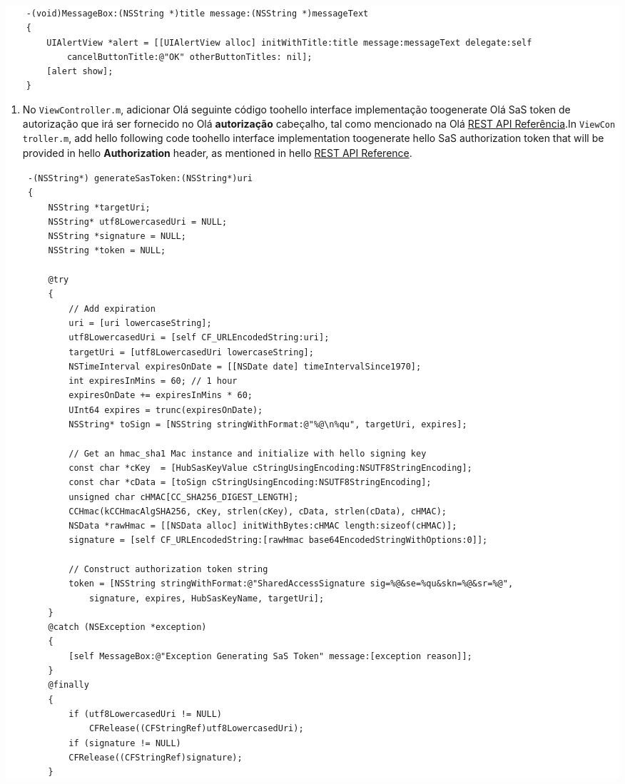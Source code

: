         -(void)MessageBox:(NSString *)title message:(NSString *)messageText
        {
            UIAlertView *alert = [[UIAlertView alloc] initWithTitle:title message:messageText delegate:self
                cancelButtonTitle:@"OK" otherButtonTitles: nil];
            [alert show];
        }





1. <span data-ttu-id="d390a-190">No `ViewController.m`, adicionar Olá seguinte código toohello interface implementação toogenerate Olá SaS token de autorização que irá ser fornecido no Olá **autorização** cabeçalho, tal como mencionado na Olá [REST API Referência](http://msdn.microsoft.com/library/azure/dn495627.aspx).</span><span class="sxs-lookup"><span data-stu-id="d390a-190">In `ViewController.m`, add hello following code toohello interface implementation toogenerate hello SaS authorization token that will be provided in hello **Authorization** header, as mentioned in hello [REST API Reference](http://msdn.microsoft.com/library/azure/dn495627.aspx).</span></span>
   
        -(NSString*) generateSasToken:(NSString*)uri
        {
            NSString *targetUri;
            NSString* utf8LowercasedUri = NULL;
            NSString *signature = NULL;
            NSString *token = NULL;
   
            @try
            {
                // Add expiration
                uri = [uri lowercaseString];
                utf8LowercasedUri = [self CF_URLEncodedString:uri];
                targetUri = [utf8LowercasedUri lowercaseString];
                NSTimeInterval expiresOnDate = [[NSDate date] timeIntervalSince1970];
                int expiresInMins = 60; // 1 hour
                expiresOnDate += expiresInMins * 60;
                UInt64 expires = trunc(expiresOnDate);
                NSString* toSign = [NSString stringWithFormat:@"%@\n%qu", targetUri, expires];
   
                // Get an hmac_sha1 Mac instance and initialize with hello signing key
                const char *cKey  = [HubSasKeyValue cStringUsingEncoding:NSUTF8StringEncoding];
                const char *cData = [toSign cStringUsingEncoding:NSUTF8StringEncoding];
                unsigned char cHMAC[CC_SHA256_DIGEST_LENGTH];
                CCHmac(kCCHmacAlgSHA256, cKey, strlen(cKey), cData, strlen(cData), cHMAC);
                NSData *rawHmac = [[NSData alloc] initWithBytes:cHMAC length:sizeof(cHMAC)];
                signature = [self CF_URLEncodedString:[rawHmac base64EncodedStringWithOptions:0]];
   
                // Construct authorization token string
                token = [NSString stringWithFormat:@"SharedAccessSignature sig=%@&se=%qu&skn=%@&sr=%@",
                    signature, expires, HubSasKeyName, targetUri];
            }
            @catch (NSException *exception)
            {
                [self MessageBox:@"Exception Generating SaS Token" message:[exception reason]];
            }
            @finally
            {
                if (utf8LowercasedUri != NULL)
                    CFRelease((CFStringRef)utf8LowercasedUri);
                if (signature != NULL)
                CFRelease((CFStringRef)signature);
            }
   

[6]: ./media/notification-hubs-ios-get-started/notification-hubs-configure-ios.png
[8]: ./media/notification-hubs-ios-get-started/notification-hubs-create-ios-app.png
[9]: ./media/notification-hubs-ios-get-started/notification-hubs-create-ios-app2.png
[10]: ./media/notification-hubs-ios-get-started/notification-hubs-create-ios-app3.png
[11]: ./media/notification-hubs-ios-get-started/notification-hubs-xcode-product-name.png
[30]: ./media/notification-hubs-ios-get-started/notification-hubs-test-send.png
[31]: ./media/notification-hubs-ios-get-started/notification-hubs-ios-ui.png
[32]: ./media/notification-hubs-ios-get-started/notification-hubs-storyboard-view.png
[33]: ./media/notification-hubs-ios-get-started/notification-hubs-test1.png
[34]: ./media/notification-hubs-ios-get-started/notification-hubs-test2.png
[35]: ./media/notification-hubs-ios-get-started/notification-hubs-test3.png
[iOS dos Mobile Services versão 1.2.4 do SDK]: http://aka.ms/kymw2g
[Mobile Services iOS SDK]: http://go.microsoft.com/fwLink/?LinkID=266533
[Submit an app page]: http://go.microsoft.com/fwlink/p/?LinkID=266582
[My Applications]: http://go.microsoft.com/fwlink/p/?LinkId=262039
[Live SDK for Windows]: http://go.microsoft.com/fwlink/p/?LinkId=262253
[Get started with Mobile Services]: /develop/mobile/tutorials/get-started-ios
[Azure Classic Portal]: https://manage.windowsazure.com/
[Documentação de Orientação dos Notification Hubs]: http://msdn.microsoft.com/library/jj927170.aspx
[Xcode]: https://go.microsoft.com/fwLink/p/?LinkID=266532
[iOS Provisioning Portal]: http://go.microsoft.com/fwlink/p/?LinkId=272456
[Get started with push notifications in Mobile Services]: ../mobile-services-javascript-backend-ios-get-started-push.md
[Azure Notification Hubs notificam utilizadores do iOS com back-end .NET]: notification-hubs-aspnet-backend-ios-apple-apns-notification.md
[toosend utilizar Notification Hubs notícias de última hora]: notification-hubs-ios-xplat-segmented-apns-push-notification.md
[guia de programação de notificações de Push e Local]: http://developer.apple.com/library/mac/#documentation/NetworkingInternet/Conceptual/RemoteNotificationsPG/Chapters/ApplePushService.html#//apple_ref/doc/uid/TP40008194-CH100-SW1
[Portal do Azure]: https://portal.azure.com